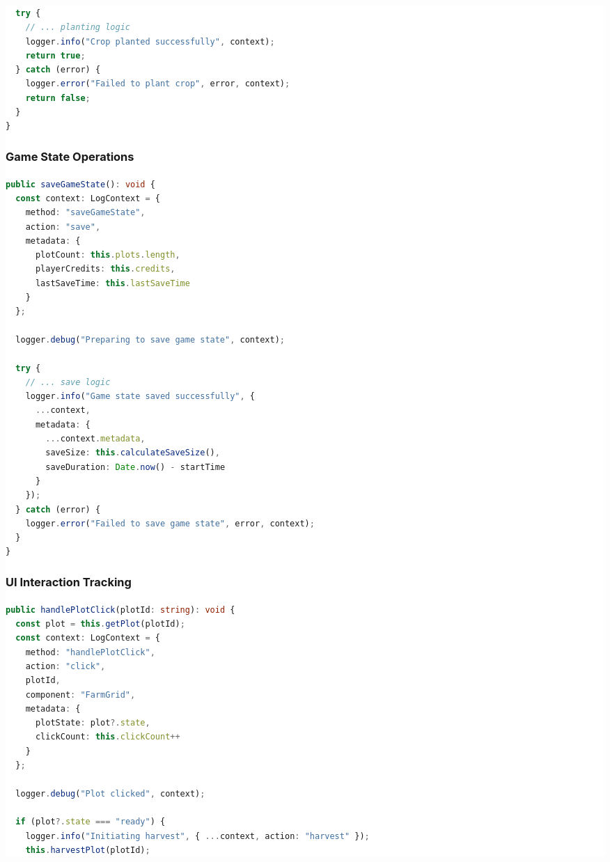 ```typescript
  try {
    // ... planting logic
    logger.info("Crop planted successfully", context);
    return true;
  } catch (error) {
    logger.error("Failed to plant crop", error, context);
    return false;
  }
}
```

### Game State Operations

```typescript
public saveGameState(): void {
  const context: LogContext = {
    method: "saveGameState",
    action: "save",
    metadata: {
      plotCount: this.plots.length,
      playerCredits: this.credits,
      lastSaveTime: this.lastSaveTime
    }
  };

  logger.debug("Preparing to save game state", context);

  try {
    // ... save logic
    logger.info("Game state saved successfully", {
      ...context,
      metadata: {
        ...context.metadata,
        saveSize: this.calculateSaveSize(),
        saveDuration: Date.now() - startTime
      }
    });
  } catch (error) {
    logger.error("Failed to save game state", error, context);
  }
}
```

### UI Interaction Tracking

```typescript
public handlePlotClick(plotId: string): void {
  const plot = this.getPlot(plotId);
  const context: LogContext = {
    method: "handlePlotClick",
    action: "click",
    plotId,
    component: "FarmGrid",
    metadata: {
      plotState: plot?.state,
      clickCount: this.clickCount++
    }
  };

  logger.debug("Plot clicked", context);

  if (plot?.state === "ready") {
    logger.info("Initiating harvest", { ...context, action: "harvest" });
    this.harvestPlot(plotId);
```